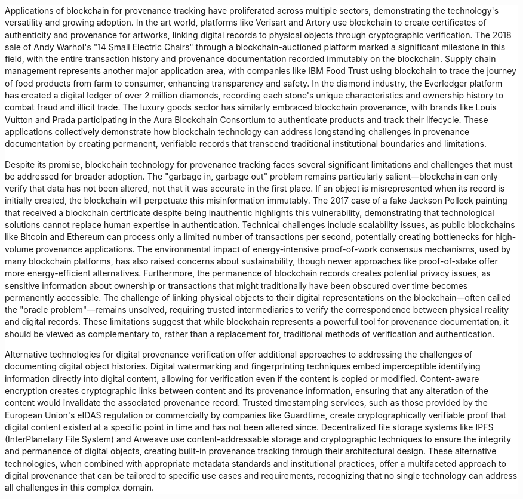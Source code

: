 Applications of blockchain for provenance tracking have proliferated across multiple sectors, demonstrating the technology's versatility and growing adoption. In the art world, platforms like Verisart and Artory use blockchain to create certificates of authenticity and provenance for artworks, linking digital records to physical objects through cryptographic verification. The 2018 sale of Andy Warhol's "14 Small Electric Chairs" through a blockchain-auctioned platform marked a significant milestone in this field, with the entire transaction history and provenance documentation recorded immutably on the blockchain. Supply chain management represents another major application area, with companies like IBM Food Trust using blockchain to trace the journey of food products from farm to consumer, enhancing transparency and safety. In the diamond industry, the Everledger platform has created a digital ledger of over 2 million diamonds, recording each stone's unique characteristics and ownership history to combat fraud and illicit trade. The luxury goods sector has similarly embraced blockchain provenance, with brands like Louis Vuitton and Prada participating in the Aura Blockchain Consortium to authenticate products and track their lifecycle. These applications collectively demonstrate how blockchain technology can address longstanding challenges in provenance documentation by creating permanent, verifiable records that transcend traditional institutional boundaries and limitations.

Despite its promise, blockchain technology for provenance tracking faces several significant limitations and challenges that must be addressed for broader adoption. The "garbage in, garbage out" problem remains particularly salient—blockchain can only verify that data has not been altered, not that it was accurate in the first place. If an object is misrepresented when its record is initially created, the blockchain will perpetuate this misinformation immutably. The 2017 case of a fake Jackson Pollock painting that received a blockchain certificate despite being inauthentic highlights this vulnerability, demonstrating that technological solutions cannot replace human expertise in authentication. Technical challenges include scalability issues, as public blockchains like Bitcoin and Ethereum can process only a limited number of transactions per second, potentially creating bottlenecks for high-volume provenance applications. The environmental impact of energy-intensive proof-of-work consensus mechanisms, used by many blockchain platforms, has also raised concerns about sustainability, though newer approaches like proof-of-stake offer more energy-efficient alternatives. Furthermore, the permanence of blockchain records creates potential privacy issues, as sensitive information about ownership or transactions that might traditionally have been obscured over time becomes permanently accessible. The challenge of linking physical objects to their digital representations on the blockchain—often called the "oracle problem"—remains unsolved, requiring trusted intermediaries to verify the correspondence between physical reality and digital records. These limitations suggest that while blockchain represents a powerful tool for provenance documentation, it should be viewed as complementary to, rather than a replacement for, traditional methods of verification and authentication.

Alternative technologies for digital provenance verification offer additional approaches to addressing the challenges of documenting digital object histories. Digital watermarking and fingerprinting techniques embed imperceptible identifying information directly into digital content, allowing for verification even if the content is copied or modified. Content-aware encryption creates cryptographic links between content and its provenance information, ensuring that any alteration of the content would invalidate the associated provenance record. Trusted timestamping services, such as those provided by the European Union's eIDAS regulation or commercially by companies like Guardtime, create cryptographically verifiable proof that digital content existed at a specific point in time and has not been altered since. Decentralized file storage systems like IPFS (InterPlanetary File System) and Arweave use content-addressable storage and cryptographic techniques to ensure the integrity and permanence of digital objects, creating built-in provenance tracking through their architectural design. These alternative technologies, when combined with appropriate metadata standards and institutional practices, offer a multifaceted approach to digital provenance that can be tailored to specific use cases and requirements, recognizing that no single technology can address all challenges in this complex domain.
